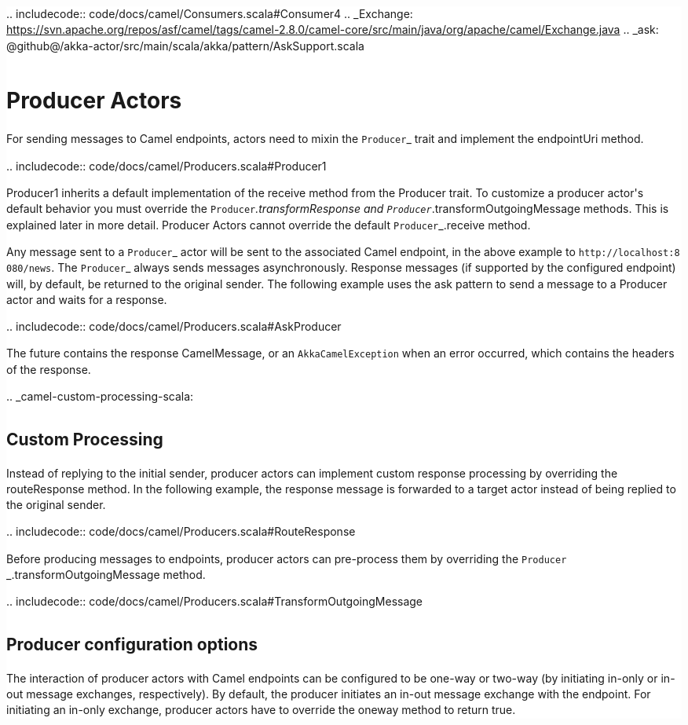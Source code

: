 .. includecode:: code/docs/camel/Consumers.scala#Consumer4
.. _Exchange: https://svn.apache.org/repos/asf/camel/tags/camel-2.8.0/camel-core/src/main/java/org/apache/camel/Exchange.java
.. _ask: @github@/akka-actor/src/main/scala/akka/pattern/AskSupport.scala

Producer Actors
===============

For sending messages to Camel endpoints, actors need to mixin the `Producer`_ trait and implement the endpointUri method.

.. includecode:: code/docs/camel/Producers.scala#Producer1

Producer1 inherits a default implementation of the receive method from the
Producer trait. To customize a producer actor's default behavior you must override the `Producer`_.transformResponse and
`Producer`_.transformOutgoingMessage methods. This is explained later in more detail.
Producer Actors cannot override the default `Producer`_.receive method.

Any message sent to a `Producer`_ actor will be sent to
the associated Camel endpoint, in the above example to
``http://localhost:8080/news``. The `Producer`_ always sends messages asynchronously. Response messages (if supported by the
configured endpoint) will, by default, be returned to the original sender. The
following example uses the ask pattern to send a message to a
Producer actor and waits for a response.

.. includecode:: code/docs/camel/Producers.scala#AskProducer

The future contains the response CamelMessage, or an ``AkkaCamelException`` when an error occurred, which contains the headers of the response.

.. _camel-custom-processing-scala:

Custom Processing
-----------------

Instead of replying to the initial sender, producer actors can implement custom
response processing by overriding the routeResponse method. In the following example, the response
message is forwarded to a target actor instead of being replied to the original
sender.

.. includecode:: code/docs/camel/Producers.scala#RouteResponse

Before producing messages to endpoints, producer actors can pre-process them by
overriding the `Producer`_.transformOutgoingMessage method.

.. includecode:: code/docs/camel/Producers.scala#TransformOutgoingMessage

Producer configuration options
------------------------------

The interaction of producer actors with Camel endpoints can be configured to be
one-way or two-way (by initiating in-only or in-out message exchanges,
respectively). By default, the producer initiates an in-out message exchange
with the endpoint. For initiating an in-only exchange, producer actors have to override the oneway method to return true.
